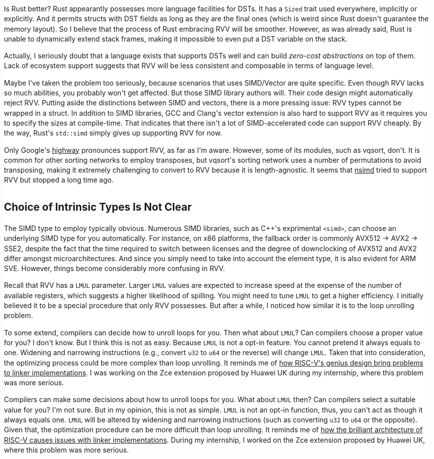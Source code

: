 Is Rust better? Rust appearantly possesses more language facilities for DSTs. It has a `Sized` trait used everywhere, implicitly or explicitly. And it permits structs with DST fields as long as they are the final ones (which is weird since Rust doesn't guarantee the memory layout). So I believe that the process of Rust embracing RVV will be smoother. However, as was already said, Rust is unable to dynamically extend stack frames, making it impossible to even put a DST variable on the stack.

Actually, I seriously doubt that a language exists that supports DSTs well and can build *zero-cost abstractions* on top of them. Lack of ecosystem support suggests that RVV will be less consistent and composable in terms of language level.

Maybe I've taken the problem too seriously, because scenarios that uses SIMD/Vector are quite specific. Even though RVV lacks so much abilities, you probably won't get affected. But those SIMD library authors will. Their code design might automatically reject RVV. Putting aside the distinctions between SIMD and vectors, there is a more pressing issue: RVV types cannot be wrapped in a struct. In addition to SIMD libraries, GCC and Clang's vector extension is also hard to support RVV as it requires you to specify the sizes at compile-time. That indicates that there isn't a lot of SIMD-accelerated code can support RVV cheaply. By the way, Rust's `std::simd` simply gives up supporting RVV for now.

Only Google's [highway](https://github.com/google/highway) pronounces support RVV, as far as I'm aware. However, some of its modules, such as vqsort, don't. It is common for other sorting networks to employ transposes, but vqsort's sorting network uses a number of permutations to avoid transposing, making it extremely challenging to convert to RVV because it is length-agnostic. It seems that [nsimd](https://github.com/agenium-scale/nsimd) tried to support RVV but stopped a long time ago.

## Choice of Intrinsic Types Is Not Clear

The SIMD type to employ typically obvious. Numerous SIMD libraries, such as C++'s exprimental `<simd>`, can choose an underlying SIMD type for you automatically. For instance, on x86 platforms, the fallback order is commonly AVX512 -> AVX2 -> SSE2, despite the fact that the time required to switch between licenses and the degree of downclocking of AVX512 and AVX2 differ amongst microarchitectures. And since you simply need to take into account the element type, it is also evident for ARM SVE. However, things become considerably more confusing in RVV.

Recall that RVV has a `LMUL` parameter. Larger `LMUL` values are expected to increase speed at the expense of the number of available registers, which suggests a higher likelihood of spilling. You might need to tune `LMUL` to get a higher efficiency. I initially believed it to be a special procedure that only RVV possesses. But after a while, I noticed how similar it is to the loop unrolling problem.

To some extend, compilers can decide how to unroll loops for you. Then what about `LMUL`? Can compilers choose a proper value for you? I don't know. But I think this is not as easy. Because `LMUL` is not a opt-in feature. You cannot pretend it always equals to one. Widening and narrowing instructions (e.g., convert `u32` to `u64` or the reverse) will change `LMUL`. Taken that into consideration, the optimizing process could be more complex than loop unrolling. It reminds me of [how RISC-V's genius design bring problems to linker implementations](https://maskray.me/blog/2021-03-14-the-dark-side-of-riscv-linker-relaxation). I was working on the Zce extension proposed by Huawei UK during my internship, where this problem was more serious.

Compilers can make some decisions about how to unroll loops for you. What about `LMUL` then? Can compilers select a suitable value for you? I'm not sure. But in my opinion, this is not as simple. `LMUL` is not an opt-in function, thus, you can't act as though it always equals one. `LMUL` will be altered by widening and narrowing instructions (such as converting `u32` to `u64` or the opposite). Given that, the optimization procedure can be more difficult than loop unrolling. It reminds me of [how the brilliant architecture of RISC-V causes issues with linker implementations](https://maskray.me/blog/2021-03-14-the-dark-side-of-riscv-linker-relaxation). During my internship, I worked on the Zce extension proposed by Huawei UK, where this problem was more serious.
